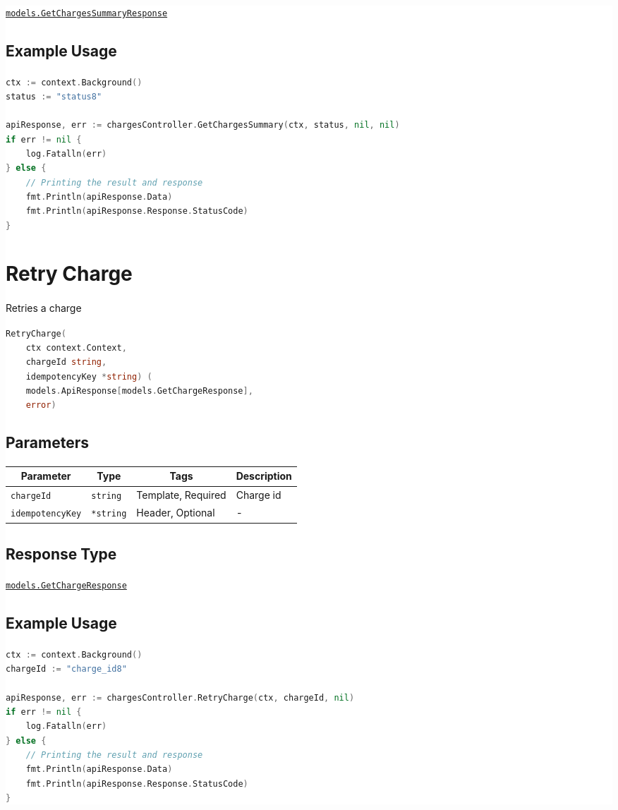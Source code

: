 [`models.GetChargesSummaryResponse`](../../doc/models/get-charges-summary-response.md)

## Example Usage

```go
ctx := context.Background()
status := "status8"

apiResponse, err := chargesController.GetChargesSummary(ctx, status, nil, nil)
if err != nil {
    log.Fatalln(err)
} else {
    // Printing the result and response
    fmt.Println(apiResponse.Data)
    fmt.Println(apiResponse.Response.StatusCode)
}
```


# Retry Charge

Retries a charge

```go
RetryCharge(
    ctx context.Context,
    chargeId string,
    idempotencyKey *string) (
    models.ApiResponse[models.GetChargeResponse],
    error)
```

## Parameters

| Parameter | Type | Tags | Description |
|  --- | --- | --- | --- |
| `chargeId` | `string` | Template, Required | Charge id |
| `idempotencyKey` | `*string` | Header, Optional | - |

## Response Type

[`models.GetChargeResponse`](../../doc/models/get-charge-response.md)

## Example Usage

```go
ctx := context.Background()
chargeId := "charge_id8"

apiResponse, err := chargesController.RetryCharge(ctx, chargeId, nil)
if err != nil {
    log.Fatalln(err)
} else {
    // Printing the result and response
    fmt.Println(apiResponse.Data)
    fmt.Println(apiResponse.Response.StatusCode)
}
```

